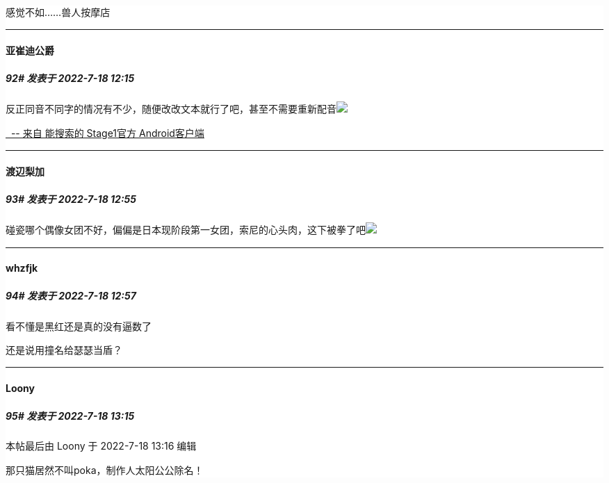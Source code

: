 感觉不如……兽人按摩店



*****

####  亚崔迪公爵  
##### 92#       发表于 2022-7-18 12:15

反正同音不同字的情况有不少，随便改改文本就行了吧，甚至不需要重新配音<img src="https://static.saraba1st.com/image/smiley/face2017/067.png" referrerpolicy="no-referrer">

[  -- 来自 能搜索的 Stage1官方 Android客户端](https://www.coolapk.com/apk/140634)



*****

####  渡辺梨加  
##### 93#       发表于 2022-7-18 12:55

碰瓷哪个偶像女团不好，偏偏是日本现阶段第一女团，索尼的心头肉，这下被拳了吧<img src="https://static.saraba1st.com/image/smiley/face2017/065.png" referrerpolicy="no-referrer">

*****

####  whzfjk  
##### 94#       发表于 2022-7-18 12:57

看不懂是黑红还是真的没有逼数了

还是说用撞名给瑟瑟当盾？



*****

####  Loony  
##### 95#       发表于 2022-7-18 13:15

 本帖最后由 Loony 于 2022-7-18 13:16 编辑 

那只猫居然不叫poka，制作人太阳公公除名！

